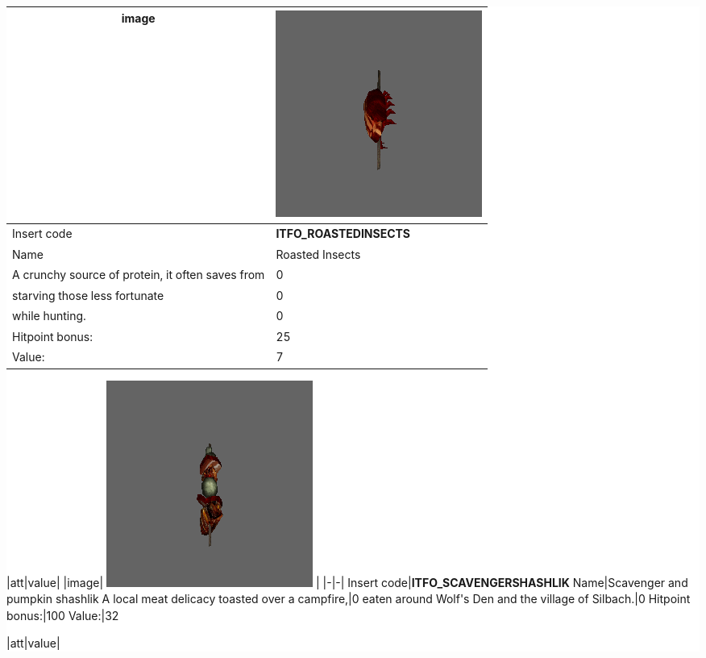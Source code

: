 |image| ![ITFO_ROASTEDINSECTS](https://github.com/auronen/CoM-itemlist/blob/master/img/ITFO_ROASTEDINSECTS.png?raw=true) | 
|-|-|
Insert code|**ITFO_ROASTEDINSECTS**
Name|Roasted Insects
A crunchy source of protein, it often saves from|0
starving those less fortunate|0
while hunting.|0
Hitpoint bonus:|25
Value:|7

|att|value|
|image| ![ITFO_SCAVENGERSHASHLIK](https://github.com/auronen/CoM-itemlist/blob/master/img/ITFO_SCAVENGERSHASHLIK.png?raw=true) | 
|-|-|
Insert code|**ITFO_SCAVENGERSHASHLIK**
Name|Scavenger and pumpkin shashlik
A local meat delicacy toasted over a campfire,|0
eaten around Wolf's Den and the village of Silbach.|0
Hitpoint bonus:|100
Value:|32

|att|value|